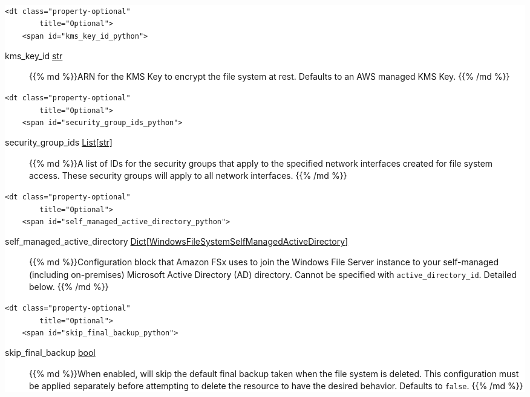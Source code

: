     <dt class="property-optional"
            title="Optional">
        <span id="kms_key_id_python">
<a href="#kms_key_id_python" style="color: inherit; text-decoration: inherit;">kms_<wbr>key_<wbr>id</a>
</span> 
        <span class="property-indicator"></span>
        <span class="property-type"><a href="https://docs.python.org/3/library/stdtypes.html">str</a></span>
    </dt>
    <dd>{{% md %}}ARN for the KMS Key to encrypt the file system at rest. Defaults to an AWS managed KMS Key.
{{% /md %}}</dd>

    <dt class="property-optional"
            title="Optional">
        <span id="security_group_ids_python">
<a href="#security_group_ids_python" style="color: inherit; text-decoration: inherit;">security_<wbr>group_<wbr>ids</a>
</span> 
        <span class="property-indicator"></span>
        <span class="property-type"><a href="https://docs.python.org/3/library/stdtypes.html">List[str]</a></span>
    </dt>
    <dd>{{% md %}}A list of IDs for the security groups that apply to the specified network interfaces created for file system access. These security groups will apply to all network interfaces.
{{% /md %}}</dd>

    <dt class="property-optional"
            title="Optional">
        <span id="self_managed_active_directory_python">
<a href="#self_managed_active_directory_python" style="color: inherit; text-decoration: inherit;">self_<wbr>managed_<wbr>active_<wbr>directory</a>
</span> 
        <span class="property-indicator"></span>
        <span class="property-type"><a href="#windowsfilesystemselfmanagedactivedirectory">Dict[Windows<wbr>File<wbr>System<wbr>Self<wbr>Managed<wbr>Active<wbr>Directory]</a></span>
    </dt>
    <dd>{{% md %}}Configuration block that Amazon FSx uses to join the Windows File Server instance to your self-managed (including on-premises) Microsoft Active Directory (AD) directory. Cannot be specified with `active_directory_id`. Detailed below.
{{% /md %}}</dd>

    <dt class="property-optional"
            title="Optional">
        <span id="skip_final_backup_python">
<a href="#skip_final_backup_python" style="color: inherit; text-decoration: inherit;">skip_<wbr>final_<wbr>backup</a>
</span> 
        <span class="property-indicator"></span>
        <span class="property-type"><a href="https://docs.python.org/3/library/stdtypes.html">bool</a></span>
    </dt>
    <dd>{{% md %}}When enabled, will skip the default final backup taken when the file system is deleted. This configuration must be applied separately before attempting to delete the resource to have the desired behavior. Defaults to `false`.
{{% /md %}}</dd>
